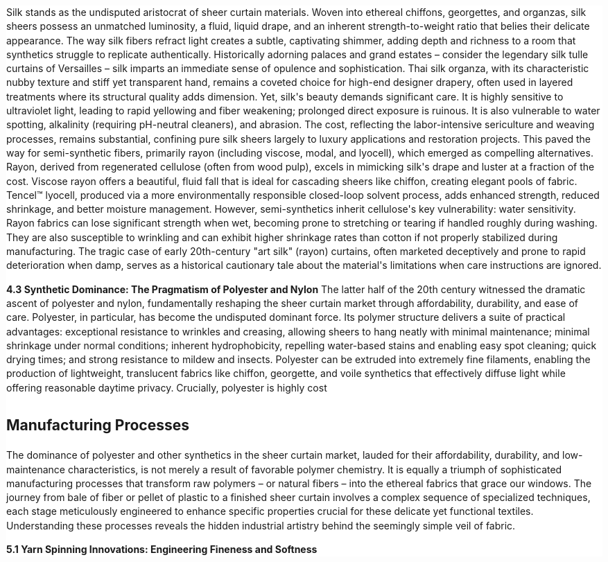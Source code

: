 Silk stands as the undisputed aristocrat of sheer curtain materials. Woven into ethereal chiffons, georgettes, and organzas, silk sheers possess an unmatched luminosity, a fluid, liquid drape, and an inherent strength-to-weight ratio that belies their delicate appearance. The way silk fibers refract light creates a subtle, captivating shimmer, adding depth and richness to a room that synthetics struggle to replicate authentically. Historically adorning palaces and grand estates – consider the legendary silk tulle curtains of Versailles – silk imparts an immediate sense of opulence and sophistication. Thai silk organza, with its characteristic nubby texture and stiff yet transparent hand, remains a coveted choice for high-end designer drapery, often used in layered treatments where its structural quality adds dimension. Yet, silk's beauty demands significant care. It is highly sensitive to ultraviolet light, leading to rapid yellowing and fiber weakening; prolonged direct exposure is ruinous. It is also vulnerable to water spotting, alkalinity (requiring pH-neutral cleaners), and abrasion. The cost, reflecting the labor-intensive sericulture and weaving processes, remains substantial, confining pure silk sheers largely to luxury applications and restoration projects. This paved the way for semi-synthetic fibers, primarily rayon (including viscose, modal, and lyocell), which emerged as compelling alternatives. Rayon, derived from regenerated cellulose (often from wood pulp), excels in mimicking silk's drape and luster at a fraction of the cost. Viscose rayon offers a beautiful, fluid fall that is ideal for cascading sheers like chiffon, creating elegant pools of fabric. Tencel™ lyocell, produced via a more environmentally responsible closed-loop solvent process, adds enhanced strength, reduced shrinkage, and better moisture management. However, semi-synthetics inherit cellulose's key vulnerability: water sensitivity. Rayon fabrics can lose significant strength when wet, becoming prone to stretching or tearing if handled roughly during washing. They are also susceptible to wrinkling and can exhibit higher shrinkage rates than cotton if not properly stabilized during manufacturing. The tragic case of early 20th-century "art silk" (rayon) curtains, often marketed deceptively and prone to rapid deterioration when damp, serves as a historical cautionary tale about the material's limitations when care instructions are ignored.

**4.3 Synthetic Dominance: The Pragmatism of Polyester and Nylon**
The latter half of the 20th century witnessed the dramatic ascent of polyester and nylon, fundamentally reshaping the sheer curtain market through affordability, durability, and ease of care. Polyester, in particular, has become the undisputed dominant force. Its polymer structure delivers a suite of practical advantages: exceptional resistance to wrinkles and creasing, allowing sheers to hang neatly with minimal maintenance; minimal shrinkage under normal conditions; inherent hydrophobicity, repelling water-based stains and enabling easy spot cleaning; quick drying times; and strong resistance to mildew and insects. Polyester can be extruded into extremely fine filaments, enabling the production of lightweight, translucent fabrics like chiffon, georgette, and voile synthetics that effectively diffuse light while offering reasonable daytime privacy. Crucially, polyester is highly cost

## Manufacturing Processes

The dominance of polyester and other synthetics in the sheer curtain market, lauded for their affordability, durability, and low-maintenance characteristics, is not merely a result of favorable polymer chemistry. It is equally a triumph of sophisticated manufacturing processes that transform raw polymers – or natural fibers – into the ethereal fabrics that grace our windows. The journey from bale of fiber or pellet of plastic to a finished sheer curtain involves a complex sequence of specialized techniques, each stage meticulously engineered to enhance specific properties crucial for these delicate yet functional textiles. Understanding these processes reveals the hidden industrial artistry behind the seemingly simple veil of fabric.

**5.1 Yarn Spinning Innovations: Engineering Fineness and Softness**  